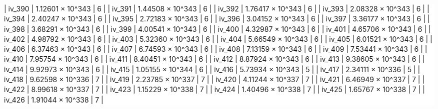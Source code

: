 | iv_390 | 1.12601 × 10^343 | 6 |
| iv_391 | 1.44508 × 10^343 | 6 |
| iv_392 | 1.76417 × 10^343 | 6 |
| iv_393 | 2.08328 × 10^343 | 6 |
| iv_394 | 2.40247 × 10^343 | 6 |
| iv_395 | 2.72183 × 10^343 | 6 |
| iv_396 | 3.04152 × 10^343 | 6 |
| iv_397 | 3.36177 × 10^343 | 6 |
| iv_398 | 3.68291 × 10^343 | 6 |
| iv_399 | 4.00541 × 10^343 | 6 |
| iv_400 | 4.32987 × 10^343 | 6 |
| iv_401 | 4.65706 × 10^343 | 6 |
| iv_402 | 4.98792 × 10^343 | 6 |
| iv_403 | 5.32360 × 10^343 | 6 |
| iv_404 | 5.66549 × 10^343 | 6 |
| iv_405 | 6.01521 × 10^343 | 6 |
| iv_406 | 6.37463 × 10^343 | 6 |
| iv_407 | 6.74593 × 10^343 | 6 |
| iv_408 | 7.13159 × 10^343 | 6 |
| iv_409 | 7.53441 × 10^343 | 6 |
| iv_410 | 7.95754 × 10^343 | 6 |
| iv_411 | 8.40451 × 10^343 | 6 |
| iv_412 | 8.87924 × 10^343 | 6 |
| iv_413 | 9.38605 × 10^343 | 6 |
| iv_414 | 9.92973 × 10^343 | 6 |
| iv_415 | 1.05155 × 10^344 | 6 |
| iv_416 | 5.73934 × 10^343 | 5 |
| iv_417 | 2.34111 × 10^336 | 5 |
| iv_418 | 9.62598 × 10^336 | 7 |
| iv_419 | 2.23785 × 10^337 | 7 |
| iv_420 | 4.11244 × 10^337 | 7 |
| iv_421 | 6.46949 × 10^337 | 7 |
| iv_422 | 8.99618 × 10^337 | 7 |
| iv_423 | 1.15229 × 10^338 | 7 |
| iv_424 | 1.40496 × 10^338 | 7 |
| iv_425 | 1.65767 × 10^338 | 7 |
| iv_426 | 1.91044 × 10^338 | 7 |